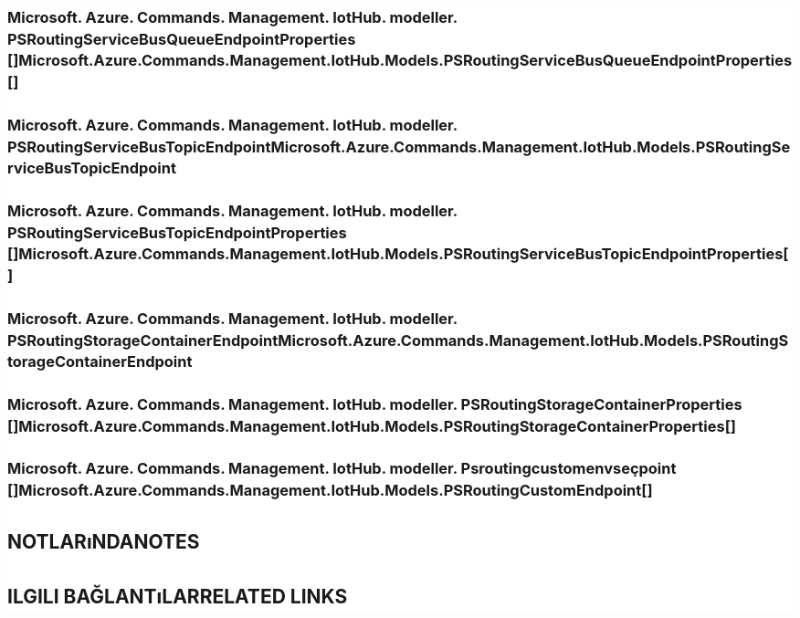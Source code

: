 ### <span data-ttu-id="de8a8-144">Microsoft. Azure. Commands. Management. IotHub. modeller. PSRoutingServiceBusQueueEndpointProperties []</span><span class="sxs-lookup"><span data-stu-id="de8a8-144">Microsoft.Azure.Commands.Management.IotHub.Models.PSRoutingServiceBusQueueEndpointProperties[]</span></span>

### <span data-ttu-id="de8a8-145">Microsoft. Azure. Commands. Management. IotHub. modeller. PSRoutingServiceBusTopicEndpoint</span><span class="sxs-lookup"><span data-stu-id="de8a8-145">Microsoft.Azure.Commands.Management.IotHub.Models.PSRoutingServiceBusTopicEndpoint</span></span>

### <span data-ttu-id="de8a8-146">Microsoft. Azure. Commands. Management. IotHub. modeller. PSRoutingServiceBusTopicEndpointProperties []</span><span class="sxs-lookup"><span data-stu-id="de8a8-146">Microsoft.Azure.Commands.Management.IotHub.Models.PSRoutingServiceBusTopicEndpointProperties[]</span></span>

### <span data-ttu-id="de8a8-147">Microsoft. Azure. Commands. Management. IotHub. modeller. PSRoutingStorageContainerEndpoint</span><span class="sxs-lookup"><span data-stu-id="de8a8-147">Microsoft.Azure.Commands.Management.IotHub.Models.PSRoutingStorageContainerEndpoint</span></span>

### <span data-ttu-id="de8a8-148">Microsoft. Azure. Commands. Management. IotHub. modeller. PSRoutingStorageContainerProperties []</span><span class="sxs-lookup"><span data-stu-id="de8a8-148">Microsoft.Azure.Commands.Management.IotHub.Models.PSRoutingStorageContainerProperties[]</span></span>

### <span data-ttu-id="de8a8-149">Microsoft. Azure. Commands. Management. IotHub. modeller. Psroutingcustomenvseçpoint []</span><span class="sxs-lookup"><span data-stu-id="de8a8-149">Microsoft.Azure.Commands.Management.IotHub.Models.PSRoutingCustomEndpoint[]</span></span>

## <span data-ttu-id="de8a8-150">NOTLARıNDA</span><span class="sxs-lookup"><span data-stu-id="de8a8-150">NOTES</span></span>

## <span data-ttu-id="de8a8-151">ILGILI BAĞLANTıLAR</span><span class="sxs-lookup"><span data-stu-id="de8a8-151">RELATED LINKS</span></span>
